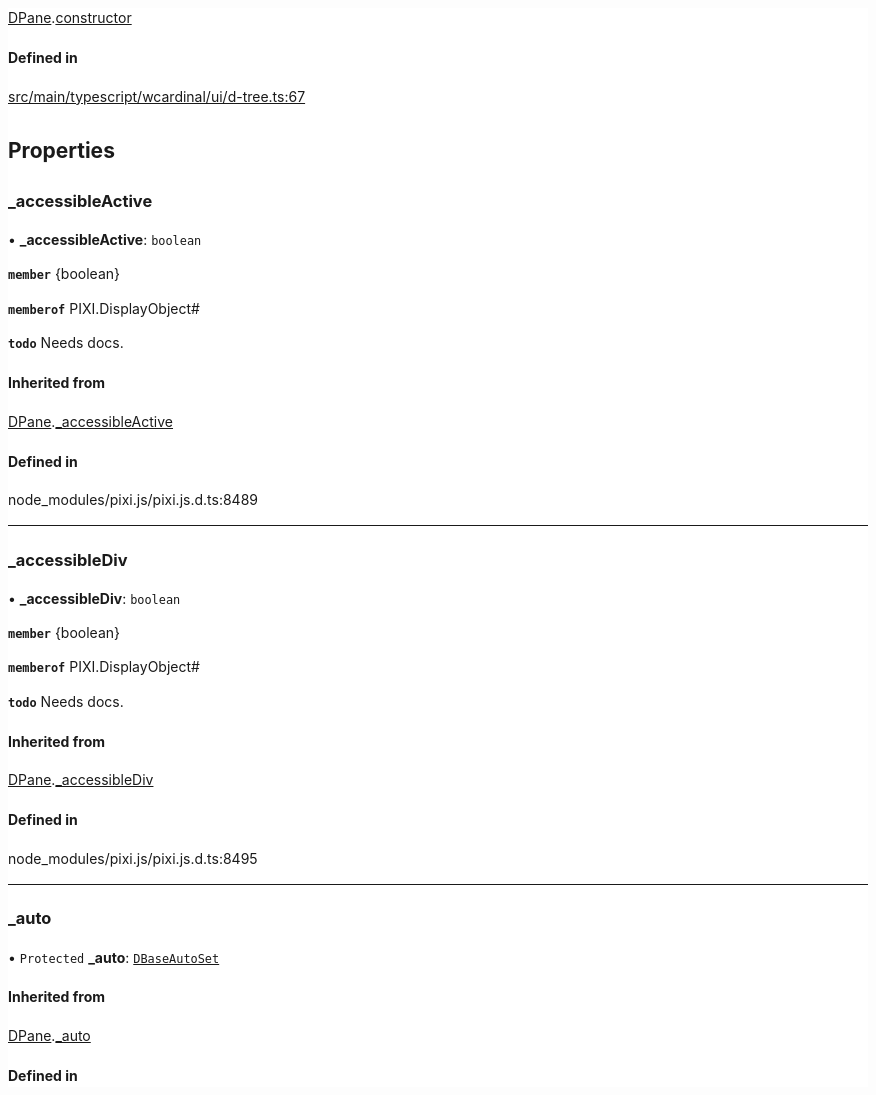 [DPane](DPane.md).[constructor](DPane.md#constructor)

#### Defined in

[src/main/typescript/wcardinal/ui/d-tree.ts:67](https://github.com/winter-cardinal/winter-cardinal-ui/blob/v0.194.0/src/main/typescript/wcardinal/ui/d-tree.ts#L67)

## Properties

### \_accessibleActive

• **\_accessibleActive**: `boolean`

**`member`** {boolean}

**`memberof`** PIXI.DisplayObject#

**`todo`** Needs docs.

#### Inherited from

[DPane](DPane.md).[_accessibleActive](DPane.md#_accessibleactive)

#### Defined in

node_modules/pixi.js/pixi.js.d.ts:8489

___

### \_accessibleDiv

• **\_accessibleDiv**: `boolean`

**`member`** {boolean}

**`memberof`** PIXI.DisplayObject#

**`todo`** Needs docs.

#### Inherited from

[DPane](DPane.md).[_accessibleDiv](DPane.md#_accessiblediv)

#### Defined in

node_modules/pixi.js/pixi.js.d.ts:8495

___

### \_auto

• `Protected` **\_auto**: [`DBaseAutoSet`](DBaseAutoSet.md)

#### Inherited from

[DPane](DPane.md).[_auto](DPane.md#_auto)

#### Defined in
